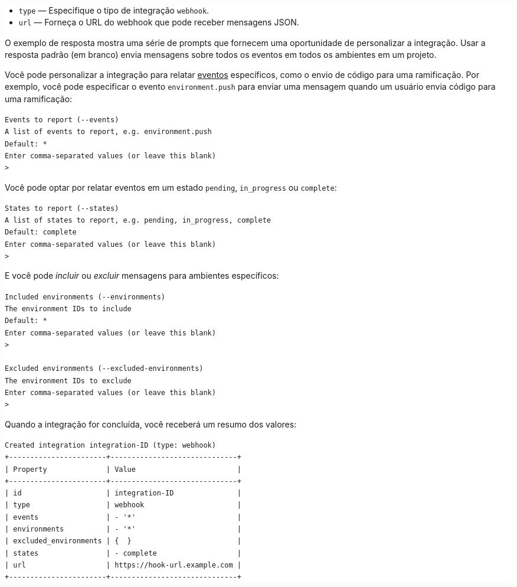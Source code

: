 - `type` — Especifique o tipo de integração `webhook`.
- `url` — Forneça o URL do webhook que pode receber mensagens JSON.

O exemplo de resposta mostra uma série de prompts que fornecem uma oportunidade de personalizar a integração. Usar a resposta padrão (em branco) envia mensagens sobre todos os eventos em todos os ambientes em um projeto.

Você pode personalizar a integração para relatar [eventos](#events-to-report) específicos, como o envio de código para uma ramificação. Por exemplo, você pode especificar o evento `environment.push` para enviar uma mensagem quando um usuário envia código para uma ramificação:

```
Events to report (--events)
A list of events to report, e.g. environment.push
Default: *
Enter comma-separated values (or leave this blank)
>
```

Você pode optar por relatar eventos em um estado `pending`, `in_progress` ou `complete`:

```
States to report (--states)
A list of states to report, e.g. pending, in_progress, complete
Default: complete
Enter comma-separated values (or leave this blank)
>
```

E você pode _incluir_ ou _excluir_ mensagens para ambientes específicos:

```
Included environments (--environments)
The environment IDs to include
Default: *
Enter comma-separated values (or leave this blank)
>

Excluded environments (--excluded-environments)
The environment IDs to exclude
Enter comma-separated values (or leave this blank)
>
```

Quando a integração for concluída, você receberá um resumo dos valores:

```
Created integration integration-ID (type: webhook)
+-----------------------+------------------------------+
| Property              | Value                        |
+-----------------------+------------------------------+
| id                    | integration-ID               |
| type                  | webhook                      |
| events                | - '*'                        |
| environments          | - '*'                        |
| excluded_environments | {  }                         |
| states                | - complete                   |
| url                   | https://hook-url.example.com |
+-----------------------+------------------------------+
```
